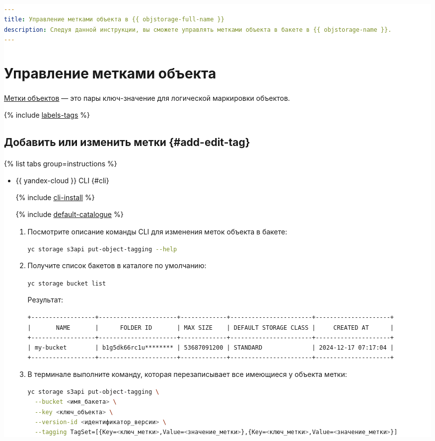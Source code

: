```yaml
---
title: Управление метками объекта в {{ objstorage-full-name }}
description: Следуя данной инструкции, вы сможете управлять метками объекта в бакете в {{ objstorage-name }}.
---
```


# Управление метками объекта

[Метки объектов](../../concepts/tags.md) — это пары ключ-значение для логической маркировки объектов.

{% include [labels-tags](../../../_includes/storage/labels-tags.md) %}

## Добавить или изменить метки {#add-edit-tag}

{% list tabs group=instructions %}

- {{ yandex-cloud }} CLI {#cli}

  {% include [cli-install](../../../_includes/cli-install.md) %}

  {% include [default-catalogue](../../../_includes/default-catalogue.md) %}

  1. Посмотрите описание команды CLI для изменения меток объекта в бакете:

      ```bash
      yc storage s3api put-object-tagging --help
      ```

  1. Получите список бакетов в каталоге по умолчанию:

      ```bash
      yc storage bucket list
      ```

      Результат:

      ```text
      +------------------+----------------------+-------------+-----------------------+---------------------+
      |       NAME       |      FOLDER ID       | MAX SIZE    | DEFAULT STORAGE CLASS |     CREATED AT      |
      +------------------+----------------------+-------------+-----------------------+---------------------+
      | my-bucket        | b1g5dk66rc1u******** | 53687091200 | STANDARD              | 2024-12-17 07:17:04 |
      +------------------+----------------------+-------------+-----------------------+---------------------+
      ```

  1. В терминале выполните команду, которая перезаписывает все имеющиеся у объекта метки:

      ```bash
      yc storage s3api put-object-tagging \
        --bucket <имя_бакета> \
        --key <ключ_объекта> \
        --version-id <идентификатор_версии> \
        --tagging TagSet=[{Key=<ключ_метки>,Value=<значение_метки>},{Key=<ключ_метки>,Value=<значение_метки>}]
      ```
